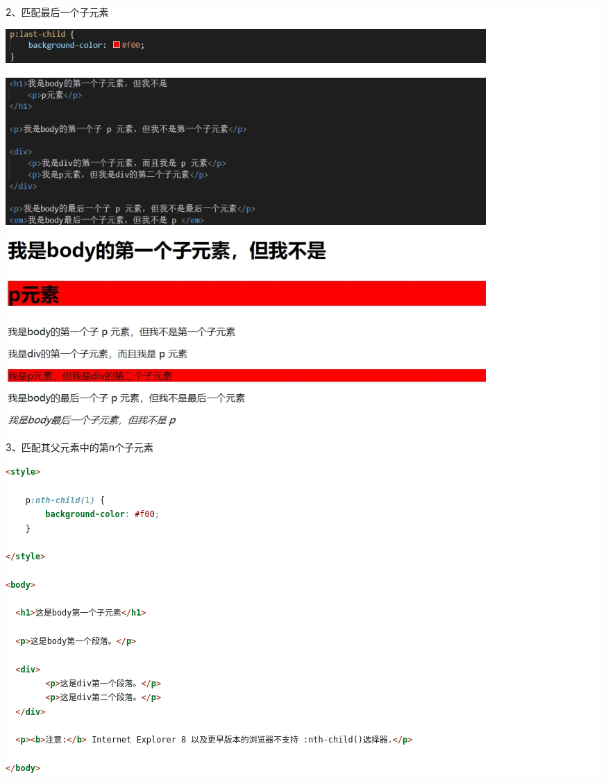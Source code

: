  

2、匹配最后一个子元素

![img](Untitled.assets/wps67.jpg) 

![img](Untitled.assets/wps68.jpg) 

![img](Untitled.assets/wps69.jpg) 

 

3、匹配其父元素中的第n个子元素

```html
<style>
    
	p:nth-child(1) {
		background-color: #f00;
	}

</style>

<body>

  <h1>这是body第一个子元素</h1>

  <p>这是body第一个段落。</p>

  <div>
        <p>这是div第一个段落。</p>
        <p>这是div第二个段落。</p>
  </div>

  <p><b>注意:</b> Internet Explorer 8 以及更早版本的浏览器不支持 :nth-child()选择器.</p>

</body>
```
